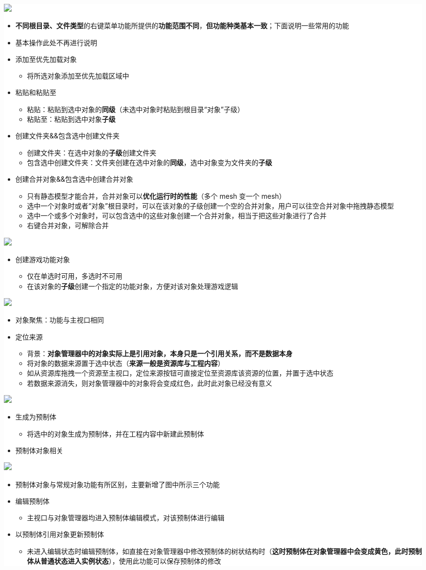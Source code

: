 ![](static/boxcnub9VoNiXRtffxrP7Th3pCc.png)

- <strong>不同根目录、文件类型</strong>的右键菜单功能所提供的<strong>功能范围不同</strong>，<strong>但功能种类基本一致</strong>；下面说明一些常用的功能
- 基本操作此处不再进行说明
- 添加至优先加载对象

  - 将所选对象添加至优先加载区域中
- 粘贴和粘贴至

  - 粘贴：粘贴到选中对象的<strong>同级</strong>（未选中对象时粘贴到根目录“对象”子级）
  - 粘贴至：粘贴到选中对象<strong>子级</strong>
- 创建文件夹&&包含选中创建文件夹

  - 创建文件夹：在选中对象的<strong>子级</strong>创建文件夹
  - 包含选中创建文件夹：文件夹创建在选中对象的<strong>同级</strong>，选中对象变为文件夹的<strong>子级</strong>
- 创建合并对象&&包含选中创建合并对象

  - 只有静态模型才能合并，合并对象可以<strong>优化运行时的性能</strong>（多个 mesh 变一个 mesh）
  - 选中一个对象时或者“对象”根目录时，可以在该对象的子级创建一个空的合并对象，用户可以往空合并对象中拖拽静态模型
  - 选中一个或多个对象时，可以包含选中的这些对象创建一个合并对象，相当于把这些对象进行了合并
  - 右键合并对象，可解除合并

![](static/boxcnQ5ocY3zAJ7rvzwXHP0ShMf.png)

- 创建游戏功能对象

  - 仅在单选时可用，多选时不可用
  - 在该对象的<strong>子级</strong>创建一个指定的功能对象，方便对该对象处理游戏逻辑

![](static/boxcnldsx96zCpLnhXiMkUXhfKe.png)

- 对象聚焦：功能与主视口相同
- 定位来源

  - 背景：<strong>对象管理器中的对象实际上是引用对象，本身只是一个引用关系，而不是数据本身</strong>
  - 将对象的数据来源置于选中状态（<strong>来源一般是资源库与工程内容</strong>）
  - 如从资源库拖拽一个资源至主视口，定位来源按钮可直接定位至资源库该资源的位置，并置于选中状态
  - 若数据来源消失，则对象管理器中的对象将会变成红色，此时此对象已经没有意义

![](static/boxcnw0lwP65OPBFO0sWn6el8yg.png)

- 生成为预制体

  - 将选中的对象生成为预制体，并在工程内容中新建此预制体
- 预制体对象相关

![](static/boxcnD4VNfpAAaLeUjAYB1UyIuf.png)

- 预制体对象与常规对象功能有所区别，主要新增了图中所示三个功能
- 编辑预制体

  - 主视口与对象管理器均进入预制体编辑模式，对该预制体进行编辑
- 以预制体引用对象更新预制体

  - 未进入编辑状态时编辑预制体，如直接在对象管理器中修改预制体的树状结构时（<strong>这时预制体在对象管理器中会变成黄色，此时预制体从普通状态进入实例状态</strong>），使用此功能可以保存预制体的修改
